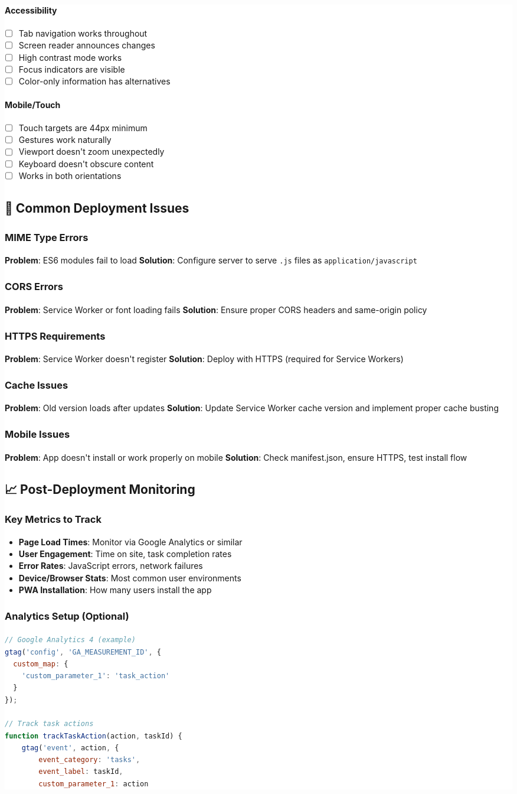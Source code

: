 #### Accessibility
- [ ] Tab navigation works throughout
- [ ] Screen reader announces changes
- [ ] High contrast mode works
- [ ] Focus indicators are visible
- [ ] Color-only information has alternatives

#### Mobile/Touch
- [ ] Touch targets are 44px minimum
- [ ] Gestures work naturally
- [ ] Viewport doesn't zoom unexpectedly
- [ ] Keyboard doesn't obscure content
- [ ] Works in both orientations

## 🚨 Common Deployment Issues

### MIME Type Errors
**Problem**: ES6 modules fail to load
**Solution**: Configure server to serve `.js` files as `application/javascript`

### CORS Errors
**Problem**: Service Worker or font loading fails
**Solution**: Ensure proper CORS headers and same-origin policy

### HTTPS Requirements
**Problem**: Service Worker doesn't register
**Solution**: Deploy with HTTPS (required for Service Workers)

### Cache Issues
**Problem**: Old version loads after updates
**Solution**: Update Service Worker cache version and implement proper cache busting

### Mobile Issues
**Problem**: App doesn't install or work properly on mobile
**Solution**: Check manifest.json, ensure HTTPS, test install flow

## 📈 Post-Deployment Monitoring

### Key Metrics to Track
- **Page Load Times**: Monitor via Google Analytics or similar
- **User Engagement**: Time on site, task completion rates
- **Error Rates**: JavaScript errors, network failures
- **Device/Browser Stats**: Most common user environments
- **PWA Installation**: How many users install the app

### Analytics Setup (Optional)
```javascript
// Google Analytics 4 (example)
gtag('config', 'GA_MEASUREMENT_ID', {
  custom_map: {
    'custom_parameter_1': 'task_action'
  }
});

// Track task actions
function trackTaskAction(action, taskId) {
    gtag('event', action, {
        event_category: 'tasks',
        event_label: taskId,
        custom_parameter_1: action
```
